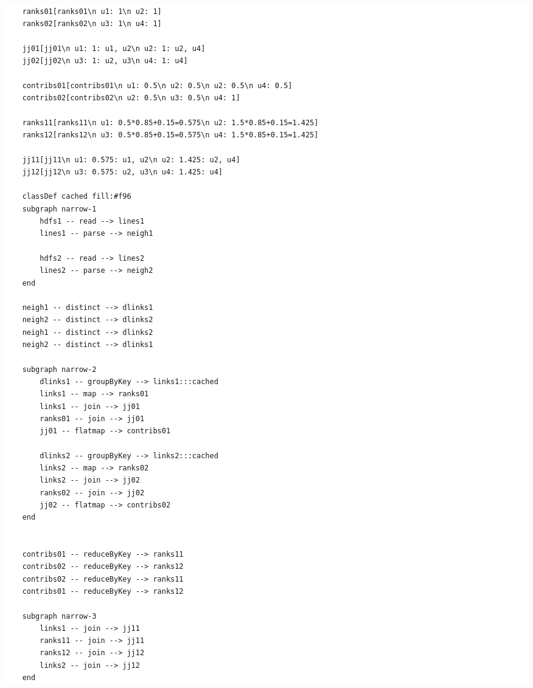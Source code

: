 ```mermaid
	ranks01[ranks01\n u1: 1\n u2: 1]
	ranks02[ranks02\n u3: 1\n u4: 1]

	jj01[jj01\n u1: 1: u1, u2\n u2: 1: u2, u4]
	jj02[jj02\n u3: 1: u2, u3\n u4: 1: u4]

	contribs01[contribs01\n u1: 0.5\n u2: 0.5\n u2: 0.5\n u4: 0.5]
	contribs02[contribs02\n u2: 0.5\n u3: 0.5\n u4: 1]

	ranks11[ranks11\n u1: 0.5*0.85+0.15=0.575\n u2: 1.5*0.85+0.15=1.425]
	ranks12[ranks12\n u3: 0.5*0.85+0.15=0.575\n u4: 1.5*0.85+0.15=1.425]

	jj11[jj11\n u1: 0.575: u1, u2\n u2: 1.425: u2, u4]
	jj12[jj12\n u3: 0.575: u2, u3\n u4: 1.425: u4]

	classDef cached fill:#f96
	subgraph narrow-1
		hdfs1 -- read --> lines1
		lines1 -- parse --> neigh1

		hdfs2 -- read --> lines2
		lines2 -- parse --> neigh2
	end

	neigh1 -- distinct --> dlinks1
	neigh2 -- distinct --> dlinks2
	neigh1 -- distinct --> dlinks2
	neigh2 -- distinct --> dlinks1

	subgraph narrow-2
		dlinks1 -- groupByKey --> links1:::cached
		links1 -- map --> ranks01
		links1 -- join --> jj01
		ranks01 -- join --> jj01
		jj01 -- flatmap --> contribs01

		dlinks2 -- groupByKey --> links2:::cached
		links2 -- map --> ranks02
		links2 -- join --> jj02
		ranks02 -- join --> jj02
		jj02 -- flatmap --> contribs02
	end


	contribs01 -- reduceByKey --> ranks11
	contribs02 -- reduceByKey --> ranks12
	contribs02 -- reduceByKey --> ranks11
	contribs01 -- reduceByKey --> ranks12

	subgraph narrow-3
		links1 -- join --> jj11
		ranks11 -- join --> jj11
		ranks12 -- join --> jj12
		links2 -- join --> jj12
	end
``` 
